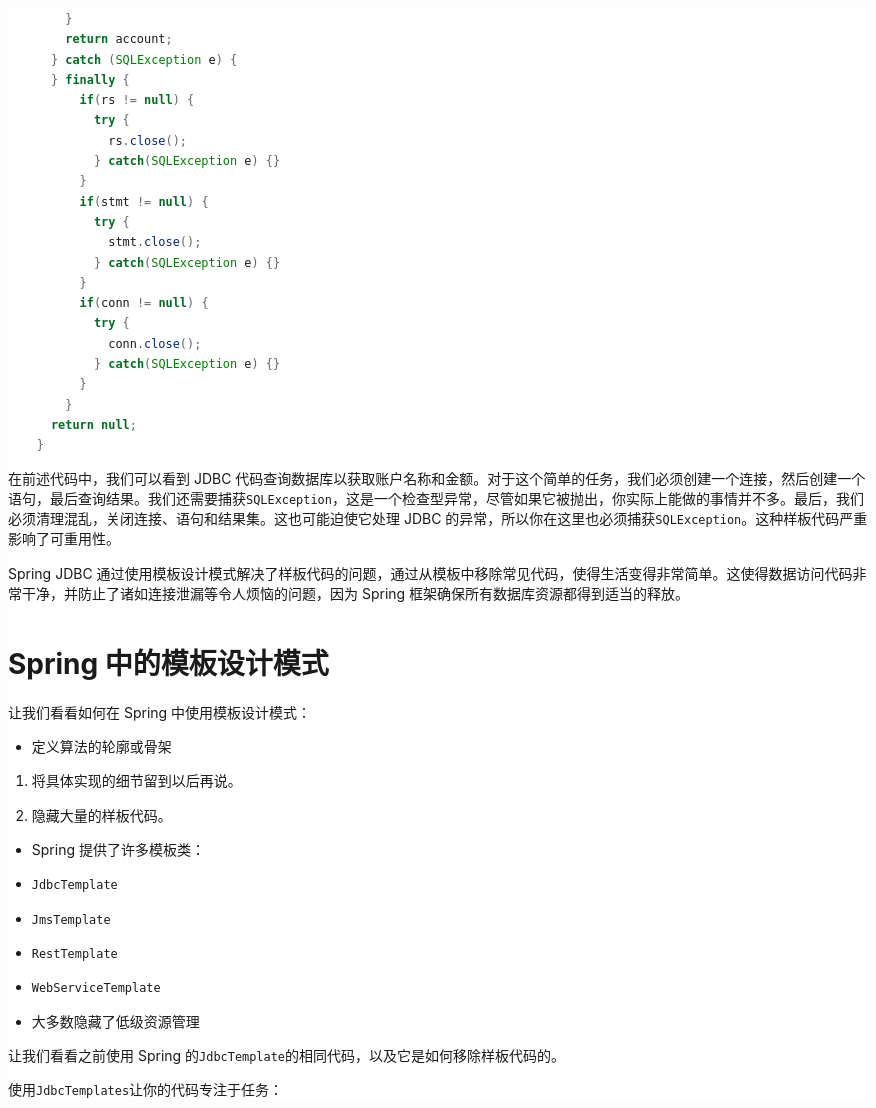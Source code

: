 ```java
        } 
        return account; 
      } catch (SQLException e) { 
      } finally { 
          if(rs != null) { 
            try { 
              rs.close(); 
            } catch(SQLException e) {} 
          } 
          if(stmt != null) { 
            try { 
              stmt.close(); 
            } catch(SQLException e) {} 
          } 
          if(conn != null) { 
            try { 
              conn.close(); 
            } catch(SQLException e) {} 
          } 
        } 
      return null; 
    } 
```

在前述代码中，我们可以看到 JDBC 代码查询数据库以获取账户名称和金额。对于这个简单的任务，我们必须创建一个连接，然后创建一个语句，最后查询结果。我们还需要捕获`SQLException`，这是一个检查型异常，尽管如果它被抛出，你实际上能做的事情并不多。最后，我们必须清理混乱，关闭连接、语句和结果集。这也可能迫使它处理 JDBC 的异常，所以你在这里也必须捕获`SQLException`。这种样板代码严重影响了可重用性。

Spring JDBC 通过使用模板设计模式解决了样板代码的问题，通过从模板中移除常见代码，使得生活变得非常简单。这使得数据访问代码非常干净，并防止了诸如连接泄漏等令人烦恼的问题，因为 Spring 框架确保所有数据库资源都得到适当的释放。

# Spring 中的模板设计模式

让我们看看如何在 Spring 中使用模板设计模式：

+   定义算法的轮廓或骨架

1.  将具体实现的细节留到以后再说。

1.  隐藏大量的样板代码。

+   Spring 提供了许多模板类：

+   `JdbcTemplate`

+   `JmsTemplate`

+   `RestTemplate`

+   `WebServiceTemplate`

+   大多数隐藏了低级资源管理

让我们看看之前使用 Spring 的`JdbcTemplate`的相同代码，以及它是如何移除样板代码的。

使用`JdbcTemplates`让你的代码专注于任务：
